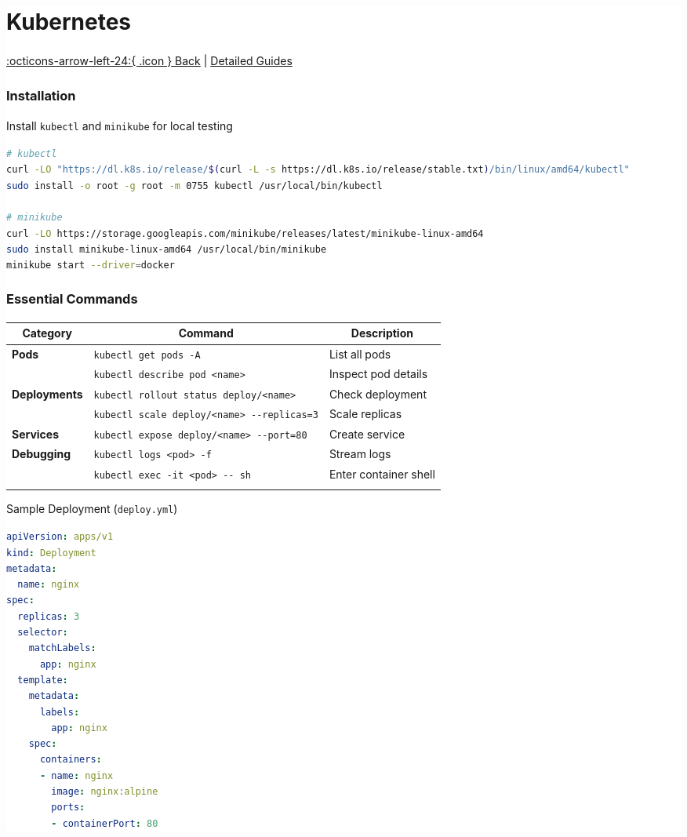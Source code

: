 # Kubernetes

[:octicons-arrow-left-24:{ .icon } Back](index.md) | [Detailed Guides](../kubernetes/index.md)

### Installation

Install `kubectl` and `minikube` for local testing

````bash
# kubectl  
curl -LO "https://dl.k8s.io/release/$(curl -L -s https://dl.k8s.io/release/stable.txt)/bin/linux/amd64/kubectl"  
sudo install -o root -g root -m 0755 kubectl /usr/local/bin/kubectl  

# minikube  
curl -LO https://storage.googleapis.com/minikube/releases/latest/minikube-linux-amd64  
sudo install minikube-linux-amd64 /usr/local/bin/minikube  
minikube start --driver=docker  
````

### Essential Commands

| Category        | Command                                    | Description           |
| --------------- | ------------------------------------------ | --------------------- |
| **Pods**        | `kubectl get pods -A`                      | List all pods         |
|                 | `kubectl describe pod <name>`              | Inspect pod details   |
| **Deployments** | `kubectl rollout status deploy/<name>`     | Check deployment      |
|                 | `kubectl scale deploy/<name> --replicas=3` | Scale replicas        |
| **Services**    | `kubectl expose deploy/<name> --port=80`   | Create service        |
| **Debugging**   | `kubectl logs <pod> -f`                    | Stream logs           |
|                 | `kubectl exec -it <pod> -- sh`             | Enter container shell |
|                 |                                            |                       |

Sample Deployment (`deploy.yml`)

````yaml
apiVersion: apps/v1  
kind: Deployment  
metadata:  
  name: nginx  
spec:  
  replicas: 3  
  selector:  
    matchLabels:  
      app: nginx  
  template:  
    metadata:  
      labels:  
        app: nginx  
    spec:  
      containers:  
      - name: nginx  
        image: nginx:alpine  
        ports:  
        - containerPort: 80  
````
